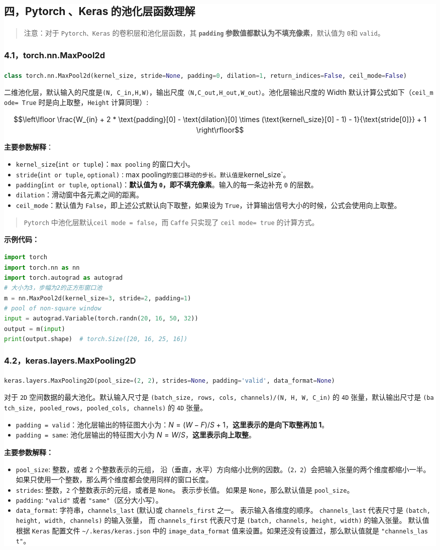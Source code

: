 ## 四，Pytorch 、Keras 的池化层函数理解

> 注意：对于 `Pytorch、Keras` 的卷积层和池化层函数，其 **`padding` 参数值都默认为不填充像素**，默认值为 `0`和 `valid`。

### 4.1，torch.nn.MaxPool2d

```python
class torch.nn.MaxPool2d(kernel_size, stride=None, padding=0, dilation=1, return_indices=False, ceil_mode=False)
```

二维池化层，默认输入的尺度是`(N, C_in,H,W)`，输出尺度`（N,C_out,H_out,W_out）`。池化层输出尺度的 Width 默认计算公式如下（`ceil_mode= True` 时是向上取整，`Height` 计算同理）:

 $$\left\lfloor \frac{W_{in} + 2 * \text{padding}[0] - \text{dilation}[0] \times (\text{kernel\_size}[0] - 1) - 1}{\text{stride[0]}} + 1 \right\rfloor$$

**主要参数解释**：

+ `kernel_size`(`int or tuple`)：`max pooling` 的窗口大小。
+ `stride`(`int or tuple`, `optional)：`max pooling` 的窗口移动的步长。默认值是 `kernel_size`。
+ `padding`(`int or tuple`, `optional`)：**默认值为 `0`，即不填充像素**。输入的每一条边补充 `0` 的层数。
+ `dilation`：滑动窗中各元素之间的距离。
+ `ceil_mode`：默认值为 `False`，即上述公式默认向下取整，如果设为 `True`，计算输出信号大小的时候，公式会使用向上取整。

> `Pytorch` 中池化层默认`ceil mode = false`，而 `Caffe` 只实现了 `ceil mode= true` 的计算方式。

**示例代码：**

```python
import torch
import torch.nn as nn
import torch.autograd as autograd
# 大小为3，步幅为2的正方形窗口池
m = nn.MaxPool2d(kernel_size=3, stride=2, padding=1)
# pool of non-square window
input = autograd.Variable(torch.randn(20, 16, 50, 32))
output = m(input)
print(output.shape)  # torch.Size([20, 16, 25, 16])
```

### 4.2，keras.layers.MaxPooling2D

```python
keras.layers.MaxPooling2D(pool_size=(2, 2), strides=None, padding='valid', data_format=None)
```

对于 `2D` 空间数据的最大池化。默认输入尺寸是 `(batch_size, rows, cols, channels)/(N, H, W, C_in)` 的 `4D` 张量，默认输出尺寸是 `(batch_size, pooled_rows, pooled_cols, channels)` 的 `4D` 张量。

+ `padding = valid`：池化层输出的特征图大小为：$N=(W-F)/S+1$，**这里表示的是向下取整再加 1**。
+ `padding = same`: 池化层输出的特征图大小为 $N = W/S$，**这里表示向上取整**。

**主要参数解释：**

+ `pool_size`: 整数，或者 `2` 个整数表示的元组， 沿（垂直，水平）方向缩小比例的因数。（`2，2`）会把输入张量的两个维度都缩小一半。 如果只使用一个整数，那么两个维度都会使用同样的窗口长度。
+ `strides`: 整数，`2` 个整数表示的元组，或者是 `None`。 表示步长值。 如果是 `None`，那么默认值是 `pool_size`。
+ `padding`: `"valid"` 或者 `"same"`（区分大小写）。
+ `data_format`: 字符串，`channels_last` (默认)或 `channels_first` 之一。 表示输入各维度的顺序。 `channels_last` 代表尺寸是 `(batch, height, width, channels)` 的输入张量， 而 `channels_first` 代表尺寸是 `(batch, channels, height, width)` 的输入张量。 默认值根据 `Keras` 配置文件 `~/.keras/keras.json` 中的 `image_data_format` 值来设置。如果还没有设置过，那么默认值就是 `"channels_last"`。
